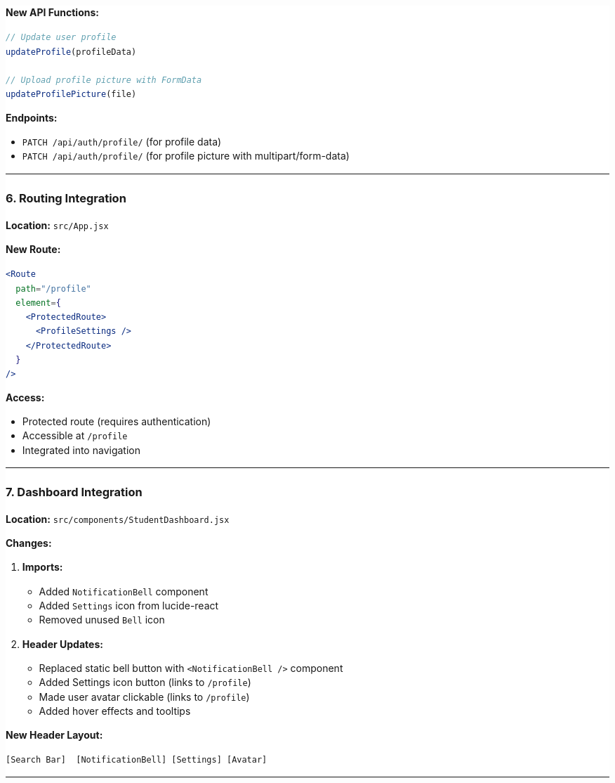 **New API Functions:**
```javascript
// Update user profile
updateProfile(profileData)

// Upload profile picture with FormData
updateProfilePicture(file)
```

**Endpoints:**
- `PATCH /api/auth/profile/` (for profile data)
- `PATCH /api/auth/profile/` (for profile picture with multipart/form-data)

---

### 6. **Routing Integration**
**Location:** `src/App.jsx`

**New Route:**
```jsx
<Route
  path="/profile"
  element={
    <ProtectedRoute>
      <ProfileSettings />
    </ProtectedRoute>
  }
/>
```

**Access:**
- Protected route (requires authentication)
- Accessible at `/profile`
- Integrated into navigation

---

### 7. **Dashboard Integration**
**Location:** `src/components/StudentDashboard.jsx`

**Changes:**
1. **Imports:**
   - Added `NotificationBell` component
   - Added `Settings` icon from lucide-react
   - Removed unused `Bell` icon

2. **Header Updates:**
   - Replaced static bell button with `<NotificationBell />` component
   - Added Settings icon button (links to `/profile`)
   - Made user avatar clickable (links to `/profile`)
   - Added hover effects and tooltips

**New Header Layout:**
```
[Search Bar]  [NotificationBell] [Settings] [Avatar]
```

---